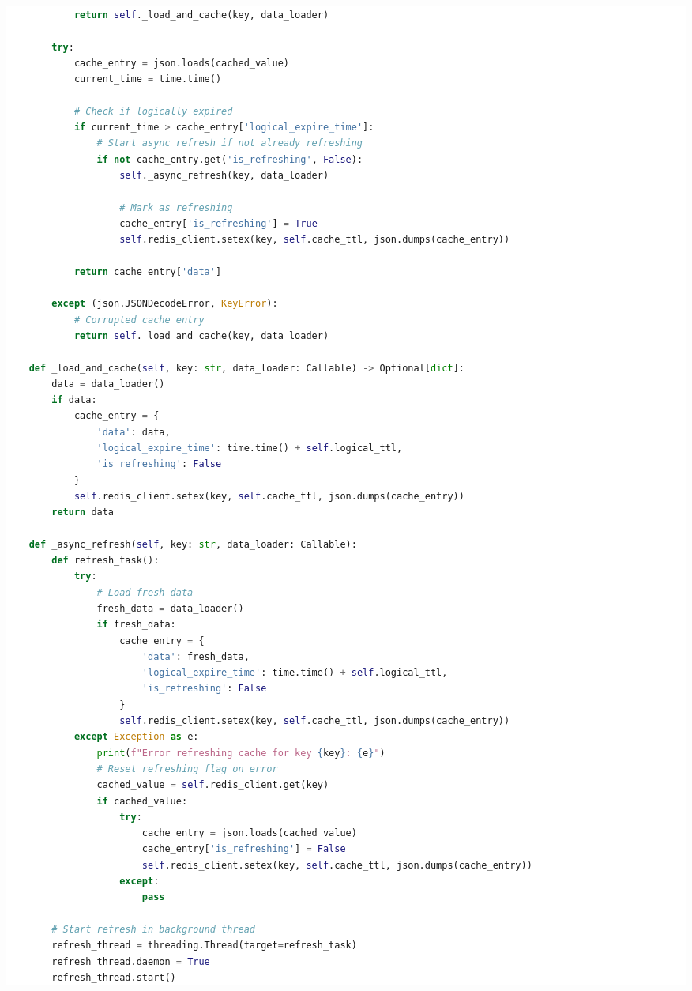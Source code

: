 ```python
            return self._load_and_cache(key, data_loader)
        
        try:
            cache_entry = json.loads(cached_value)
            current_time = time.time()
            
            # Check if logically expired
            if current_time > cache_entry['logical_expire_time']:
                # Start async refresh if not already refreshing
                if not cache_entry.get('is_refreshing', False):
                    self._async_refresh(key, data_loader)
                    
                    # Mark as refreshing
                    cache_entry['is_refreshing'] = True
                    self.redis_client.setex(key, self.cache_ttl, json.dumps(cache_entry))
            
            return cache_entry['data']
            
        except (json.JSONDecodeError, KeyError):
            # Corrupted cache entry
            return self._load_and_cache(key, data_loader)
    
    def _load_and_cache(self, key: str, data_loader: Callable) -> Optional[dict]:
        data = data_loader()
        if data:
            cache_entry = {
                'data': data,
                'logical_expire_time': time.time() + self.logical_ttl,
                'is_refreshing': False
            }
            self.redis_client.setex(key, self.cache_ttl, json.dumps(cache_entry))
        return data
    
    def _async_refresh(self, key: str, data_loader: Callable):
        def refresh_task():
            try:
                # Load fresh data
                fresh_data = data_loader()
                if fresh_data:
                    cache_entry = {
                        'data': fresh_data,
                        'logical_expire_time': time.time() + self.logical_ttl,
                        'is_refreshing': False
                    }
                    self.redis_client.setex(key, self.cache_ttl, json.dumps(cache_entry))
            except Exception as e:
                print(f"Error refreshing cache for key {key}: {e}")
                # Reset refreshing flag on error
                cached_value = self.redis_client.get(key)
                if cached_value:
                    try:
                        cache_entry = json.loads(cached_value)
                        cache_entry['is_refreshing'] = False
                        self.redis_client.setex(key, self.cache_ttl, json.dumps(cache_entry))
                    except:
                        pass
        
        # Start refresh in background thread
        refresh_thread = threading.Thread(target=refresh_task)
        refresh_thread.daemon = True
        refresh_thread.start()
```
